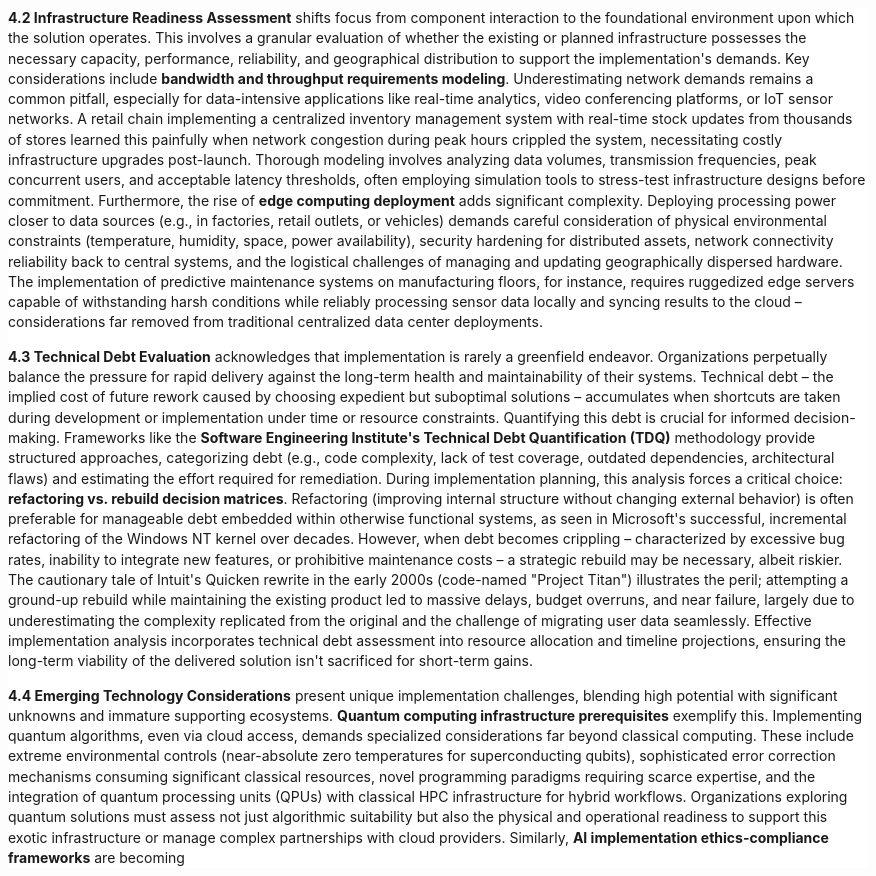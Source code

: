 **4.2 Infrastructure Readiness Assessment** shifts focus from component interaction to the foundational environment upon which the solution operates. This involves a granular evaluation of whether the existing or planned infrastructure possesses the necessary capacity, performance, reliability, and geographical distribution to support the implementation's demands. Key considerations include **bandwidth and throughput requirements modeling**. Underestimating network demands remains a common pitfall, especially for data-intensive applications like real-time analytics, video conferencing platforms, or IoT sensor networks. A retail chain implementing a centralized inventory management system with real-time stock updates from thousands of stores learned this painfully when network congestion during peak hours crippled the system, necessitating costly infrastructure upgrades post-launch. Thorough modeling involves analyzing data volumes, transmission frequencies, peak concurrent users, and acceptable latency thresholds, often employing simulation tools to stress-test infrastructure designs before commitment. Furthermore, the rise of **edge computing deployment** adds significant complexity. Deploying processing power closer to data sources (e.g., in factories, retail outlets, or vehicles) demands careful consideration of physical environmental constraints (temperature, humidity, space, power availability), security hardening for distributed assets, network connectivity reliability back to central systems, and the logistical challenges of managing and updating geographically dispersed hardware. The implementation of predictive maintenance systems on manufacturing floors, for instance, requires ruggedized edge servers capable of withstanding harsh conditions while reliably processing sensor data locally and syncing results to the cloud – considerations far removed from traditional centralized data center deployments.

**4.3 Technical Debt Evaluation** acknowledges that implementation is rarely a greenfield endeavor. Organizations perpetually balance the pressure for rapid delivery against the long-term health and maintainability of their systems. Technical debt – the implied cost of future rework caused by choosing expedient but suboptimal solutions – accumulates when shortcuts are taken during development or implementation under time or resource constraints. Quantifying this debt is crucial for informed decision-making. Frameworks like the **Software Engineering Institute's Technical Debt Quantification (TDQ)** methodology provide structured approaches, categorizing debt (e.g., code complexity, lack of test coverage, outdated dependencies, architectural flaws) and estimating the effort required for remediation. During implementation planning, this analysis forces a critical choice: **refactoring vs. rebuild decision matrices**. Refactoring (improving internal structure without changing external behavior) is often preferable for manageable debt embedded within otherwise functional systems, as seen in Microsoft's successful, incremental refactoring of the Windows NT kernel over decades. However, when debt becomes crippling – characterized by excessive bug rates, inability to integrate new features, or prohibitive maintenance costs – a strategic rebuild may be necessary, albeit riskier. The cautionary tale of Intuit's Quicken rewrite in the early 2000s (code-named "Project Titan") illustrates the peril; attempting a ground-up rebuild while maintaining the existing product led to massive delays, budget overruns, and near failure, largely due to underestimating the complexity replicated from the original and the challenge of migrating user data seamlessly. Effective implementation analysis incorporates technical debt assessment into resource allocation and timeline projections, ensuring the long-term viability of the delivered solution isn't sacrificed for short-term gains.

**4.4 Emerging Technology Considerations** present unique implementation challenges, blending high potential with significant unknowns and immature supporting ecosystems. **Quantum computing infrastructure prerequisites** exemplify this. Implementing quantum algorithms, even via cloud access, demands specialized considerations far beyond classical computing. These include extreme environmental controls (near-absolute zero temperatures for superconducting qubits), sophisticated error correction mechanisms consuming significant classical resources, novel programming paradigms requiring scarce expertise, and the integration of quantum processing units (QPUs) with classical HPC infrastructure for hybrid workflows. Organizations exploring quantum solutions must assess not just algorithmic suitability but also the physical and operational readiness to support this exotic infrastructure or manage complex partnerships with cloud providers. Similarly, **AI implementation ethics-compliance frameworks** are becoming
